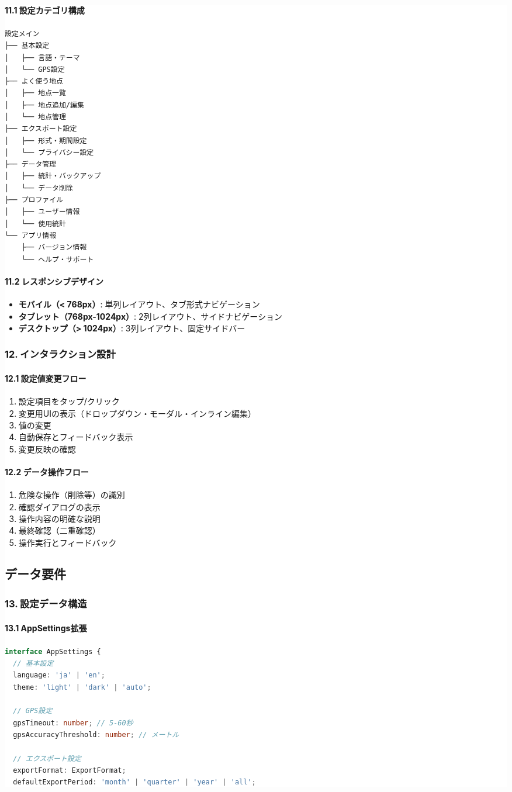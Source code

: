 #### 11.1 設定カテゴリ構成
```
設定メイン
├── 基本設定
│   ├── 言語・テーマ
│   └── GPS設定
├── よく使う地点
│   ├── 地点一覧
│   ├── 地点追加/編集
│   └── 地点管理
├── エクスポート設定
│   ├── 形式・期間設定
│   └── プライバシー設定
├── データ管理
│   ├── 統計・バックアップ
│   └── データ削除
├── プロファイル
│   ├── ユーザー情報
│   └── 使用統計
└── アプリ情報
    ├── バージョン情報
    └── ヘルプ・サポート
```

#### 11.2 レスポンシブデザイン
- **モバイル（< 768px）**: 単列レイアウト、タブ形式ナビゲーション
- **タブレット（768px-1024px）**: 2列レイアウト、サイドナビゲーション
- **デスクトップ（> 1024px）**: 3列レイアウト、固定サイドバー

### 12. インタラクション設計

#### 12.1 設定値変更フロー
1. 設定項目をタップ/クリック
2. 変更用UIの表示（ドロップダウン・モーダル・インライン編集）
3. 値の変更
4. 自動保存とフィードバック表示
5. 変更反映の確認

#### 12.2 データ操作フロー
1. 危険な操作（削除等）の識別
2. 確認ダイアログの表示
3. 操作内容の明確な説明
4. 最終確認（二重確認）
5. 操作実行とフィードバック

## データ要件

### 13. 設定データ構造

#### 13.1 AppSettings拡張
```typescript
interface AppSettings {
  // 基本設定
  language: 'ja' | 'en';
  theme: 'light' | 'dark' | 'auto';
  
  // GPS設定
  gpsTimeout: number; // 5-60秒
  gpsAccuracyThreshold: number; // メートル
  
  // エクスポート設定
  exportFormat: ExportFormat;
  defaultExportPeriod: 'month' | 'quarter' | 'year' | 'all';
```